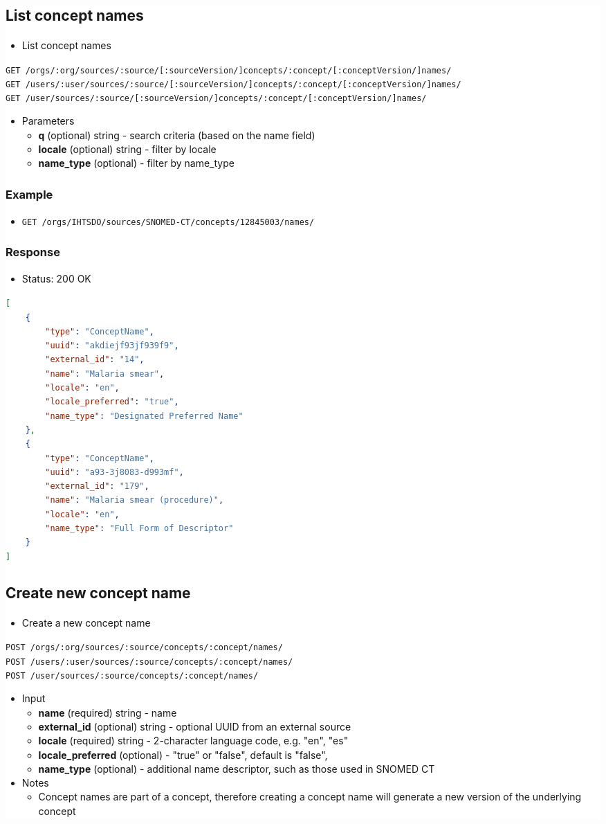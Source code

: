 

## List concept names
* List concept names
```
GET /orgs/:org/sources/:source/[:sourceVersion/]concepts/:concept/[:conceptVersion/]names/
GET /users/:user/sources/:source/[:sourceVersion/]concepts/:concept/[:conceptVersion/]names/
GET /user/sources/:source/[:sourceVersion/]concepts/:concept/[:conceptVersion/]names/
```
* Parameters
    * **q** (optional) string - search criteria (based on the name field)
    * **locale** (optional) string - filter by locale
    * **name_type** (optional) - filter by name_type

### Example
* `GET /orgs/IHTSDO/sources/SNOMED-CT/concepts/12845003/names/`

### Response
* Status: 200 OK
```JSON
[
    {
        "type": "ConceptName",
        "uuid": "akdiejf93jf939f9",
        "external_id": "14",
        "name": "Malaria smear",
        "locale": "en",
        "locale_preferred": "true",
        "name_type": "Designated Preferred Name"
    },
    {
        "type": "ConceptName",
        "uuid": "a93-3j8083-d993mf",
        "external_id": "179",
        "name": "Malaria smear (procedure)",
        "locale": "en",
        "name_type": "Full Form of Descriptor"
    }
]
```


## Create new concept name
* Create a new concept name
```
POST /orgs/:org/sources/:source/concepts/:concept/names/
POST /users/:user/sources/:source/concepts/:concept/names/
POST /user/sources/:source/concepts/:concept/names/
```
* Input
    * **name** (required) string - name
    * **external_id** (optional) string - optional UUID from an external source
    * **locale** (required) string - 2-character language code, e.g. "en", "es"
    * **locale_preferred** (optional) - "true" or "false", default is "false",
    * **name_type** (optional) - additional name descriptor, such as those used in SNOMED CT
* Notes
    * Concept names are part of a concept, therefore creating a concept name will generate a new version of the underlying concept
